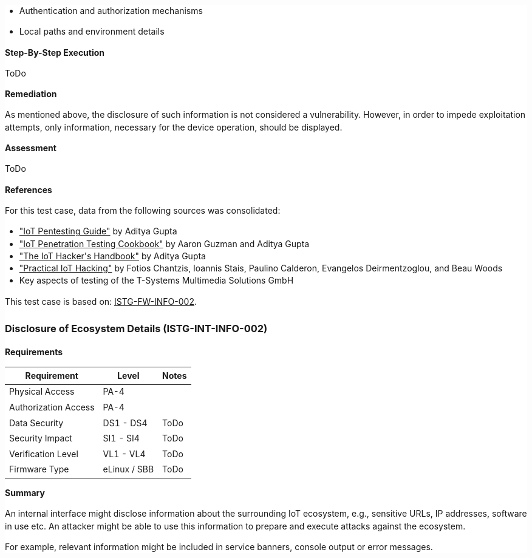   - Authentication and authorization mechanisms

  - Local paths and environment details


**Step-By-Step Execution**

ToDo

**Remediation**

As mentioned above, the disclosure of such information is not considered a vulnerability. However, in order to impede exploitation attempts, only information, necessary for the device operation, should be displayed.

**Assessment**

ToDo

**References**

For this test case, data from the following sources was consolidated:

* ["IoT Pentesting Guide"][iot_pentesting_guide] by Aditya Gupta
* ["IoT Penetration Testing Cookbook"][iot_penetration_testing_cookbook] by Aaron Guzman and Aditya Gupta
* ["The IoT Hacker's Handbook"][iot_hackers_handbook] by Aditya Gupta
* ["Practical IoT Hacking"][practical_iot_hacking] by Fotios Chantzis, Ioannis Stais, Paulino Calderon, Evangelos Deirmentzoglou, and Beau Woods
* Key aspects of testing of the T-Systems Multimedia Solutions GmbH

This test case is based on: [ISTG-FW-INFO-002](../firmware/README.md#disclosure-of-implementation-details-istg-fw-info-002).

### Disclosure of Ecosystem Details (ISTG-INT-INFO-002)

**Requirements**

| Requirement          | Level        | Notes |
| -------------------- | ------------ | ----- |
| Physical Access      | PA-4 |  |
| Authorization Access | PA-4 |  |
| Data Security        | DS1 - DS4    |  ToDo |
| Security Impact      | SI1 - SI4    |  ToDo |
| Verification Level   | VL1 - VL4    |  ToDo |
| Firmware Type        | eLinux / SBB |  ToDo |

**Summary**

An internal interface might disclose information about the surrounding IoT ecosystem, e.g., sensitive URLs, IP addresses, software in use etc. An attacker might be able to use this information to prepare and execute attacks against the ecosystem.

For example, relevant information might be included in service banners, console output or error messages.


[iot_pentesting_guide]: https://www.iotpentestingguide.com	"IoT Pentesting Guide"
[iot_penetration_testing_cookbook]: https://www.packtpub.com/product/iot-penetration-testing-cookbook/9781787280571	"IoT Penetration Testing Cookbook"
[iot_hackers_handbook]: https://link.springer.com/book/10.1007/978-1-4842-4300-8	"The IoT Hacker's Handbook"
[practical_iot_hacking]: https://nostarch.com/practical-iot-hacking	"Practical IoT Hacking"